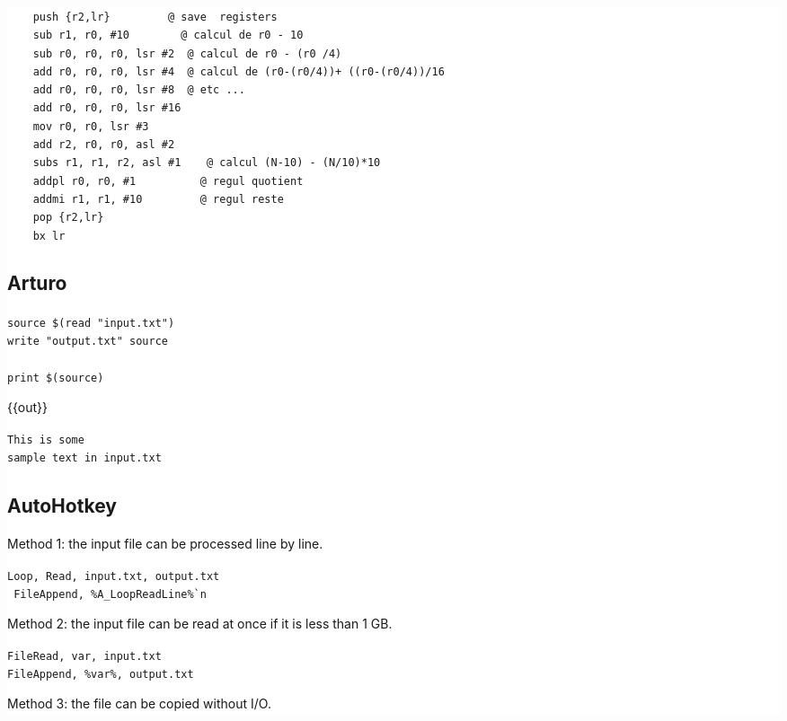 ```ARM Assembly
    push {r2,lr}         @ save  registers
    sub r1, r0, #10        @ calcul de r0 - 10 
    sub r0, r0, r0, lsr #2  @ calcul de r0 - (r0 /4)
    add r0, r0, r0, lsr #4  @ calcul de (r0-(r0/4))+ ((r0-(r0/4))/16
    add r0, r0, r0, lsr #8  @ etc ...
    add r0, r0, r0, lsr #16
    mov r0, r0, lsr #3
    add r2, r0, r0, asl #2
    subs r1, r1, r2, asl #1    @ calcul (N-10) - (N/10)*10
    addpl r0, r0, #1          @ regul quotient
    addmi r1, r1, #10         @ regul reste
    pop {r2,lr}
    bx lr

```



## Arturo



```arturo
source $(read "input.txt")
write "output.txt" source

print $(source)
```


{{out}}


```txt
This is some
sample text in input.txt
```



## AutoHotkey

Method 1: the input file can be processed line by line.

```AutoHotkey
Loop, Read, input.txt, output.txt
 FileAppend, %A_LoopReadLine%`n
```

Method 2: the input file can be read at once if it is less than 1 GB.

```autohotkey
FileRead, var, input.txt
FileAppend, %var%, output.txt
```

Method 3: the file can be copied without I/O.

